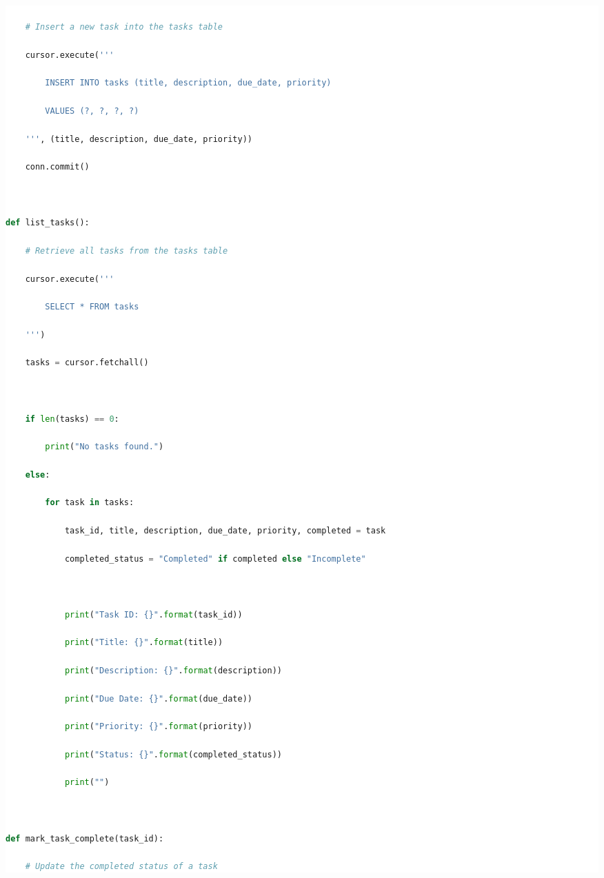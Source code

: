 ```python

    # Insert a new task into the tasks table

    cursor.execute('''

        INSERT INTO tasks (title, description, due_date, priority)

        VALUES (?, ?, ?, ?)

    ''', (title, description, due_date, priority))

    conn.commit()



def list_tasks():

    # Retrieve all tasks from the tasks table

    cursor.execute('''

        SELECT * FROM tasks

    ''')

    tasks = cursor.fetchall()

    

    if len(tasks) == 0:

        print("No tasks found.")

    else:

        for task in tasks:

            task_id, title, description, due_date, priority, completed = task

            completed_status = "Completed" if completed else "Incomplete"

            

            print("Task ID: {}".format(task_id))

            print("Title: {}".format(title))

            print("Description: {}".format(description))

            print("Due Date: {}".format(due_date))

            print("Priority: {}".format(priority))

            print("Status: {}".format(completed_status))

            print("")



def mark_task_complete(task_id):

    # Update the completed status of a task

```